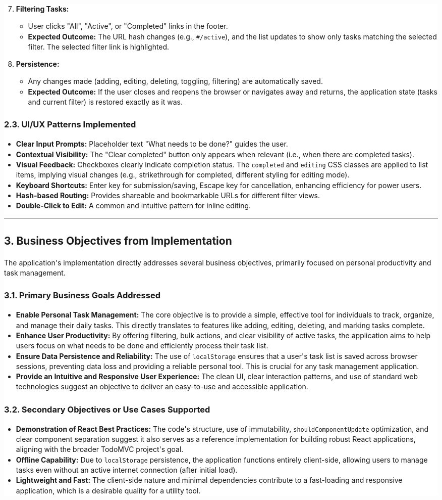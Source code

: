 7.  **Filtering Tasks:**
    *   User clicks "All", "Active", or "Completed" links in the footer.
    *   **Expected Outcome:** The URL hash changes (e.g., `#/active`), and the list updates to show only tasks matching the selected filter. The selected filter link is highlighted.

8.  **Persistence:**
    *   Any changes made (adding, editing, deleting, toggling, filtering) are automatically saved.
    *   **Expected Outcome:** If the user closes and reopens the browser or navigates away and returns, the application state (tasks and current filter) is restored exactly as it was.

### 2.3. UI/UX Patterns Implemented

*   **Clear Input Prompts:** Placeholder text "What needs to be done?" guides the user.
*   **Contextual Visibility:** The "Clear completed" button only appears when relevant (i.e., when there are completed tasks).
*   **Visual Feedback:** Checkboxes clearly indicate completion status. The `completed` and `editing` CSS classes are applied to list items, implying visual changes (e.g., strikethrough for completed, different styling for editing mode).
*   **Keyboard Shortcuts:** Enter key for submission/saving, Escape key for cancellation, enhancing efficiency for power users.
*   **Hash-based Routing:** Provides shareable and bookmarkable URLs for different filter views.
*   **Double-Click to Edit:** A common and intuitive pattern for inline editing.

---

## 3. Business Objectives from Implementation

The application's implementation directly addresses several business objectives, primarily focused on personal productivity and task management.

### 3.1. Primary Business Goals Addressed

*   **Enable Personal Task Management:** The core objective is to provide a simple, effective tool for individuals to track, organize, and manage their daily tasks. This directly translates to features like adding, editing, deleting, and marking tasks complete.
*   **Enhance User Productivity:** By offering filtering, bulk actions, and clear visibility of active tasks, the application aims to help users focus on what needs to be done and efficiently process their task list.
*   **Ensure Data Persistence and Reliability:** The use of `localStorage` ensures that a user's task list is saved across browser sessions, preventing data loss and providing a reliable personal tool. This is crucial for any task management application.
*   **Provide an Intuitive and Responsive User Experience:** The clean UI, clear interaction patterns, and use of standard web technologies suggest an objective to deliver an easy-to-use and accessible application.

### 3.2. Secondary Objectives or Use Cases Supported

*   **Demonstration of React Best Practices:** The code's structure, use of immutability, `shouldComponentUpdate` optimization, and clear component separation suggest it also serves as a reference implementation for building robust React applications, aligning with the broader TodoMVC project's goal.
*   **Offline Capability:** Due to `localStorage` persistence, the application functions entirely client-side, allowing users to manage tasks even without an active internet connection (after initial load).
*   **Lightweight and Fast:** The client-side nature and minimal dependencies contribute to a fast-loading and responsive application, which is a desirable quality for a utility tool.
